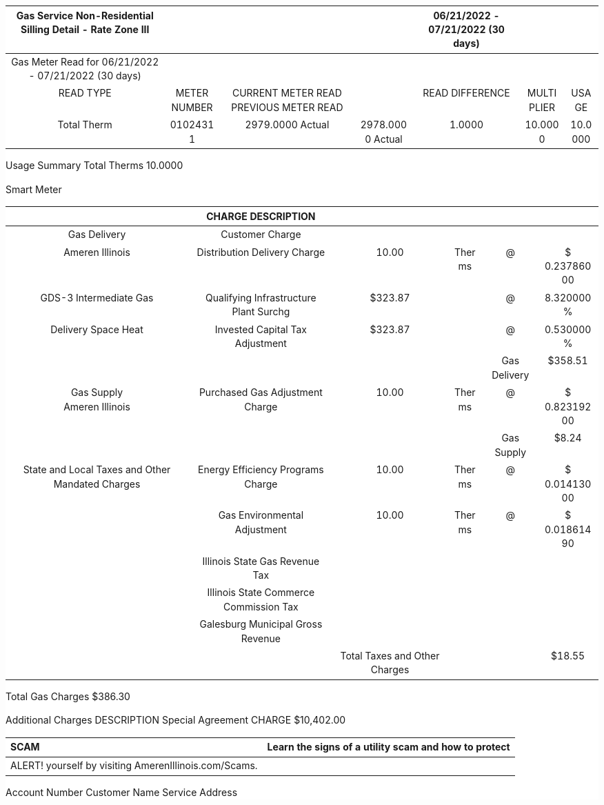 
| Gas Service Non-Residential Silling Detail - Rate Zone III |  |  |  | 06/21/2022 - 07/21/2022 (30 days) |  |  |
| :--: | :--: | :--: | :--: | :--: | :--: | :--: |
| Gas Meter Read for 06/21/2022 - 07/21/2022 (30 days) |  |  |  |  |  |  |
| READ TYPE | METER NUMBER | CURRENT METER READ PREVIOUS METER READ |  | READ DIFFERENCE | MULTIPLIER | USAGE |
| Total Therm | 01024311 | 2979.0000 Actual | 2978.0000 Actual | 1.0000 | 10.0000 | 10.0000 |

Usage Summary
Total Therms
10.0000

Smart Meter

|  | CHARGE DESCRIPTION |  |  |  |  |
| :--: | :--: | :--: | :--: | :--: | :--: |
| Gas Delivery | Customer Charge |  |  |  |  |
| Ameren Illinois | Distribution Delivery Charge | 10.00 | Therms | @ | \$ 0.23786000 |
| GDS-3 Intermediate Gas | Qualifying Infrastructure Plant Surchg | \$323.87 |  | @ | 8.320000\% |
| Delivery Space Heat | Invested Capital Tax Adjustment | \$323.87 |  | @ | 0.530000\% |
|  |  |  |  | Gas Delivery | \$358.51 |
| Gas Supply <br> Ameren Illinois | Purchased Gas Adjustment Charge | 10.00 | Therms | @ | \$ 0.82319200 |
|  |  |  |  | Gas Supply | \$8.24 |
| State and Local Taxes and Other Mandated Charges | Energy Efficiency Programs Charge | 10.00 | Therms | @ | \$ 0.01413000 |
|  | Gas Environmental Adjustment | 10.00 | Therms | @ | \$ 0.01861490 |
|  | Illinois State Gas Revenue Tax |  |  |  |  |
|  | Illinois State Commerce Commission Tax |  |  |  |  |
|  | Galesburg Municipal Gross Revenue |  |  |  |  |
|  |  | Total Taxes and Other Charges |  |  | \$18.55 |

Total Gas Charges
\$386.30

Additional Charges
DESCRIPTION
Special Agreement
CHARGE
\$10,402.00

| SCAM | Learn the signs of a utility scam and how to protect |
| :-- | :-- |
| ALERT! yourself by visiting AmerenIllinois.com/Scams. |  |

Account Number
Customer Name Service Address

